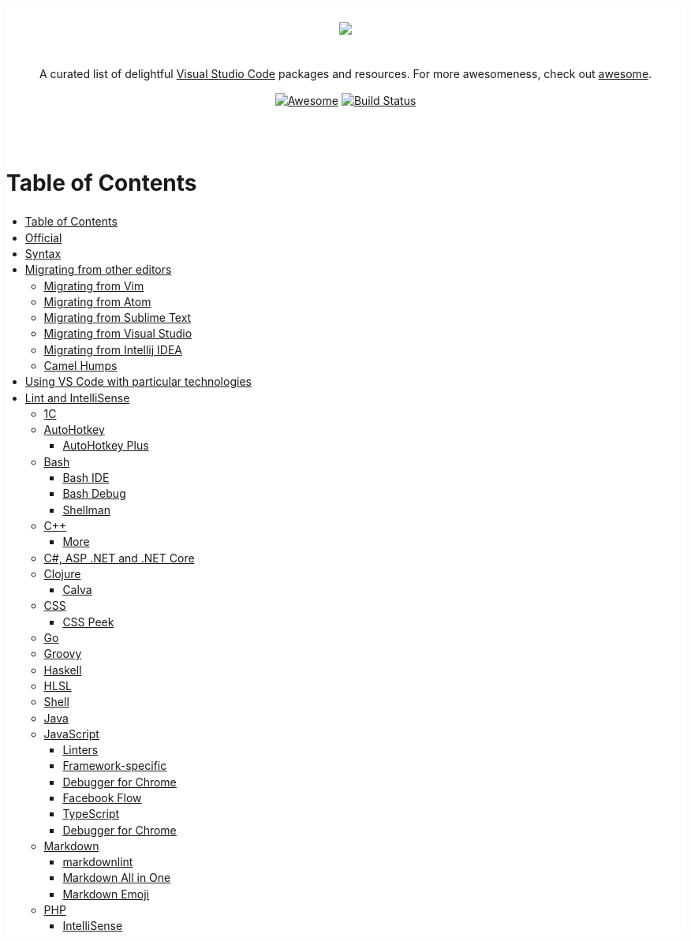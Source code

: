 
<br/>
<div align="center">
  <img width="380px" src="https://raw.githubusercontent.com/viatsko/awesome-vscode/master/awesome-vscode-logo.png">
</div>
<br/>
<div align="center">

A curated list of delightful [Visual Studio Code](https://code.visualstudio.com/) packages and resources. For more awesomeness, check out [awesome](https://github.com/sindresorhus/awesome).

[![Awesome](https://cdn.rawgit.com/sindresorhus/awesome/d7305f38d29fed78fa85652e3a63e154dd8e8829/media/badge.svg)](https://github.com/sindresorhus/awesome) [![Build Status](https://travis-ci.org/viatsko/awesome-vscode.svg)](https://travis-ci.org/viatsko/awesome-vscode)
</div>
<br/>

# Table of Contents

- [Table of Contents](#table-of-contents)
- [Official](#official)
- [Syntax](#syntax)
- [Migrating from other editors](#migrating-from-other-editors)
  - [Migrating from Vim](#migrating-from-vim)
  - [Migrating from Atom](#migrating-from-atom)
  - [Migrating from Sublime Text](#migrating-from-sublime-text)
  - [Migrating from Visual Studio](#migrating-from-visual-studio)
  - [Migrating from Intellij IDEA](#migrating-from-intellij-idea)
  - [Camel Humps](#camel-humps)
- [Using VS Code with particular technologies](#using-vs-code-with-particular-technologies)
- [Lint and IntelliSense](#lint-and-intellisense)
  - [1C](#1c)
  - [AutoHotkey](#autohotkey)
    - [AutoHotkey Plus](#autohotkey-plus)
  - [Bash](#bash)
    - [Bash IDE](#bash-ide)
    - [Bash Debug](#bash-debug)
    - [Shellman](#shellman)
  - [C++](#c)
      - [More](#more)
  - [C\#, ASP .NET and .NET Core](#c-asp-net-and-net-core)
  - [Clojure](#clojure)
    - [Calva](#calva)
  - [CSS](#css)
    - [CSS Peek](#css-peek)
  - [Go](#go)
  - [Groovy](#groovy)
  - [Haskell](#haskell)
  - [HLSL](#hlsl)
  - [Shell](#shell)
  - [Java](#java)
  - [JavaScript](#javascript)
    - [Linters](#linters)
    - [Framework-specific](#framework-specific)
    - [Debugger for Chrome](#debugger-for-chrome)
    - [Facebook Flow](#facebook-flow)
    - [TypeScript](#typescript)
    - [Debugger for Chrome](#debugger-for-chrome-1)
  - [Markdown](#markdown)
    - [markdownlint](#markdownlint)
    - [Markdown All in One](#markdown-all-in-one)
    - [Markdown Emoji](#markdown-emoji)
  - [PHP](#php)
    - [IntelliSense](#intellisense)